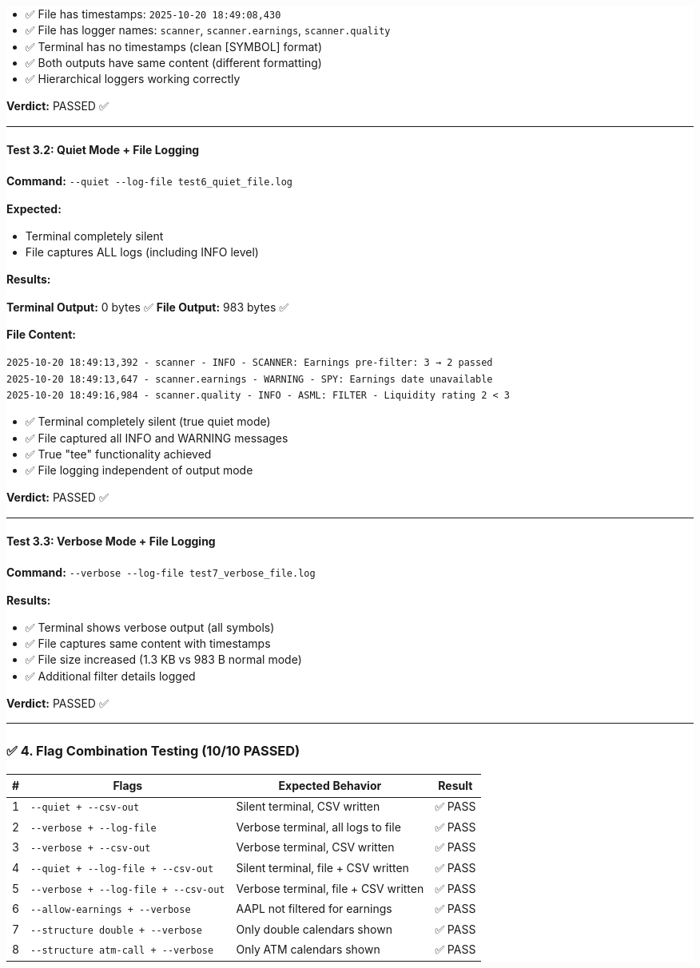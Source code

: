 - ✅ File has timestamps: `2025-10-20 18:49:08,430`
- ✅ File has logger names: `scanner`, `scanner.earnings`, `scanner.quality`
- ✅ Terminal has no timestamps (clean [SYMBOL] format)
- ✅ Both outputs have same content (different formatting)
- ✅ Hierarchical loggers working correctly

**Verdict:** PASSED ✅

---

#### Test 3.2: Quiet Mode + File Logging
**Command:** `--quiet --log-file test6_quiet_file.log`

**Expected:**
- Terminal completely silent
- File captures ALL logs (including INFO level)

**Results:**

**Terminal Output:** 0 bytes ✅
**File Output:** 983 bytes ✅

**File Content:**
```
2025-10-20 18:49:13,392 - scanner - INFO - SCANNER: Earnings pre-filter: 3 → 2 passed
2025-10-20 18:49:13,647 - scanner.earnings - WARNING - SPY: Earnings date unavailable
2025-10-20 18:49:16,984 - scanner.quality - INFO - ASML: FILTER - Liquidity rating 2 < 3
```

- ✅ Terminal completely silent (true quiet mode)
- ✅ File captured all INFO and WARNING messages
- ✅ True "tee" functionality achieved
- ✅ File logging independent of output mode

**Verdict:** PASSED ✅

---

#### Test 3.3: Verbose Mode + File Logging
**Command:** `--verbose --log-file test7_verbose_file.log`

**Results:**
- ✅ Terminal shows verbose output (all symbols)
- ✅ File captures same content with timestamps
- ✅ File size increased (1.3 KB vs 983 B normal mode)
- ✅ Additional filter details logged

**Verdict:** PASSED ✅

---

### ✅ 4. Flag Combination Testing (10/10 PASSED)

| # | Flags | Expected Behavior | Result |
|---|-------|-------------------|--------|
| 1 | `--quiet + --csv-out` | Silent terminal, CSV written | ✅ PASS |
| 2 | `--verbose + --log-file` | Verbose terminal, all logs to file | ✅ PASS |
| 3 | `--verbose + --csv-out` | Verbose terminal, CSV written | ✅ PASS |
| 4 | `--quiet + --log-file + --csv-out` | Silent terminal, file + CSV written | ✅ PASS |
| 5 | `--verbose + --log-file + --csv-out` | Verbose terminal, file + CSV written | ✅ PASS |
| 6 | `--allow-earnings + --verbose` | AAPL not filtered for earnings | ✅ PASS |
| 7 | `--structure double + --verbose` | Only double calendars shown | ✅ PASS |
| 8 | `--structure atm-call + --verbose` | Only ATM calendars shown | ✅ PASS |